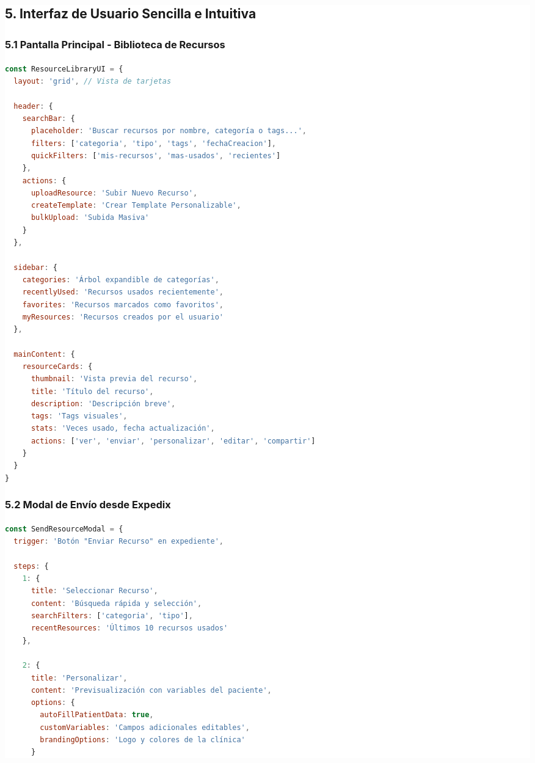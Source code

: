## 5. Interfaz de Usuario Sencilla e Intuitiva

### 5.1 Pantalla Principal - Biblioteca de Recursos

```javascript
const ResourceLibraryUI = {
  layout: 'grid', // Vista de tarjetas
  
  header: {
    searchBar: {
      placeholder: 'Buscar recursos por nombre, categoría o tags...',
      filters: ['categoria', 'tipo', 'tags', 'fechaCreacion'],
      quickFilters: ['mis-recursos', 'mas-usados', 'recientes']
    },
    actions: {
      uploadResource: 'Subir Nuevo Recurso',
      createTemplate: 'Crear Template Personalizable',
      bulkUpload: 'Subida Masiva'
    }
  },
  
  sidebar: {
    categories: 'Árbol expandible de categorías',
    recentlyUsed: 'Recursos usados recientemente',
    favorites: 'Recursos marcados como favoritos',
    myResources: 'Recursos creados por el usuario'
  },
  
  mainContent: {
    resourceCards: {
      thumbnail: 'Vista previa del recurso',
      title: 'Título del recurso',
      description: 'Descripción breve',
      tags: 'Tags visuales',
      stats: 'Veces usado, fecha actualización',
      actions: ['ver', 'enviar', 'personalizar', 'editar', 'compartir']
    }
  }
}
```

### 5.2 Modal de Envío desde Expedix

```javascript
const SendResourceModal = {
  trigger: 'Botón "Enviar Recurso" en expediente',
  
  steps: {
    1: {
      title: 'Seleccionar Recurso',
      content: 'Búsqueda rápida y selección',
      searchFilters: ['categoria', 'tipo'],
      recentResources: 'Últimos 10 recursos usados'
    },
    
    2: {
      title: 'Personalizar',
      content: 'Previsualización con variables del paciente',
      options: {
        autoFillPatientData: true,
        customVariables: 'Campos adicionales editables',
        brandingOptions: 'Logo y colores de la clínica'
      }
```